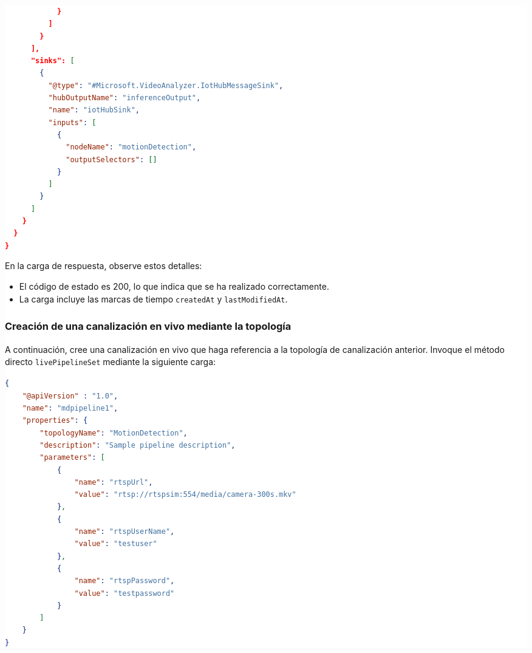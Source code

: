 ```json
            }
          ]
        }
      ],
      "sinks": [
        {
          "@type": "#Microsoft.VideoAnalyzer.IotHubMessageSink",
          "hubOutputName": "inferenceOutput",
          "name": "iotHubSink",
          "inputs": [
            {
              "nodeName": "motionDetection",
              "outputSelectors": []
            }
          ]
        }
      ]
    }
  }
}
```

En la carga de respuesta, observe estos detalles:

* El código de estado es 200, lo que indica que se ha realizado correctamente.
* La carga incluye las marcas de tiempo `createdAt` y `lastModifiedAt`.

### <a name="create-a-live-pipeline-using-the-topology"></a>Creación de una canalización en vivo mediante la topología

A continuación, cree una canalización en vivo que haga referencia a la topología de canalización anterior. Invoque el método directo `livePipelineSet` mediante la siguiente carga:

```json
{
    "@apiVersion" : "1.0",
    "name": "mdpipeline1",
    "properties": {
        "topologyName": "MotionDetection",
        "description": "Sample pipeline description",
        "parameters": [
            {
                "name": "rtspUrl",
                "value": "rtsp://rtspsim:554/media/camera-300s.mkv"
            },
            {
                "name": "rtspUserName",
                "value": "testuser"
            },
            {
                "name": "rtspPassword",
                "value": "testpassword"
            }
        ]
    }
}
```
